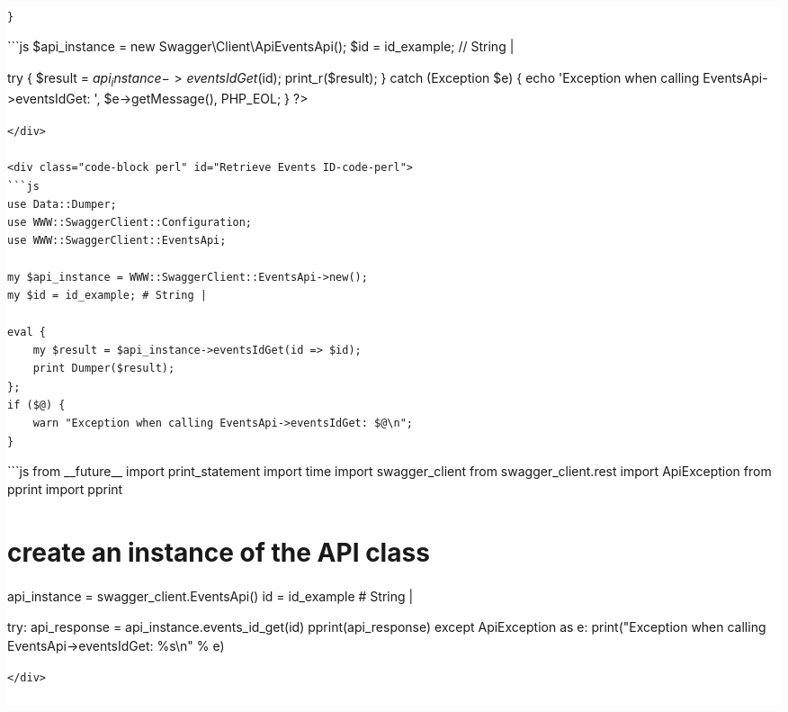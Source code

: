 ```js
}
```
</div>

<div class="code-block php" id="Retrieve Events ID-code-php">
```js
<?php
require_once(__DIR__ . '/vendor/autoload.php');

$api_instance = new Swagger\Client\ApiEventsApi();
$id = id_example; // String | 

try {
    $result = $api_instance->eventsIdGet($id);
    print_r($result);
} catch (Exception $e) {
    echo 'Exception when calling EventsApi->eventsIdGet: ', $e->getMessage(), PHP_EOL;
}
?>
```
</div>

<div class="code-block perl" id="Retrieve Events ID-code-perl">
```js
use Data::Dumper;
use WWW::SwaggerClient::Configuration;
use WWW::SwaggerClient::EventsApi;

my $api_instance = WWW::SwaggerClient::EventsApi->new();
my $id = id_example; # String | 

eval { 
    my $result = $api_instance->eventsIdGet(id => $id);
    print Dumper($result);
};
if ($@) {
    warn "Exception when calling EventsApi->eventsIdGet: $@\n";
}
```
</div>

<div class="code-block python" id="Retrieve Events ID-code-python">
```js
from __future__ import print_statement
import time
import swagger_client
from swagger_client.rest import ApiException
from pprint import pprint

# create an instance of the API class
api_instance = swagger_client.EventsApi()
id = id_example # String | 

try: 
    api_response = api_instance.events_id_get(id)
    pprint(api_response)
except ApiException as e:
    print("Exception when calling EventsApi->eventsIdGet: %s\n" % e)
```
</div>
            